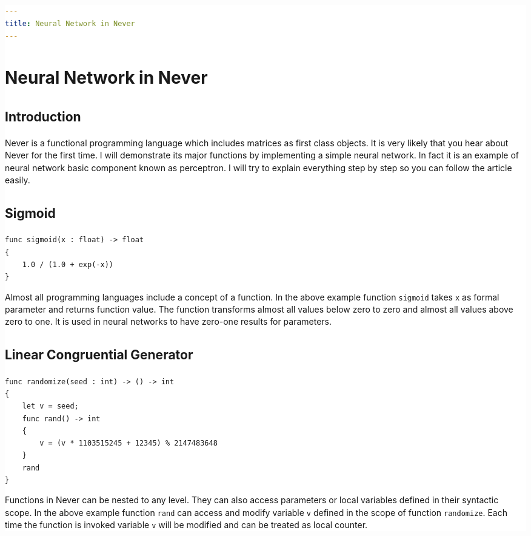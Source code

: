 ```yaml
---
title: Neural Network in Never
---
```


# Neural Network in Never


## Introduction

Never is a functional programming language which includes matrices as first
class objects. It is very likely that you hear about Never for the first time.
I will demonstrate its major functions by implementing a simple neural network.
In fact it is an example of neural network basic component known as perceptron.
I will try to explain everything step by step so you can follow the article easily.

## Sigmoid

```
func sigmoid(x : float) -> float
{
    1.0 / (1.0 + exp(-x))
}
```

Almost all programming languages include a concept of a function. In the above
example function ```sigmoid``` takes ```x``` as formal parameter and
returns function value. The function transforms almost all values below zero
to zero and almost all values above zero to one. It is used in neural networks
to have zero-one results for parameters.

## Linear Congruential Generator

```
func randomize(seed : int) -> () -> int
{
    let v = seed;
    func rand() -> int
    {
        v = (v * 1103515245 + 12345) % 2147483648
    }
    rand
}
```

Functions in Never can be nested to any level. They can also access parameters
or local variables defined in their syntactic scope. In the above
example function ```rand``` can access and modify variable ```v``` defined
in the scope of function ```randomize```. Each time the function is invoked
variable ```v``` will be modified and can be treated as local counter.
